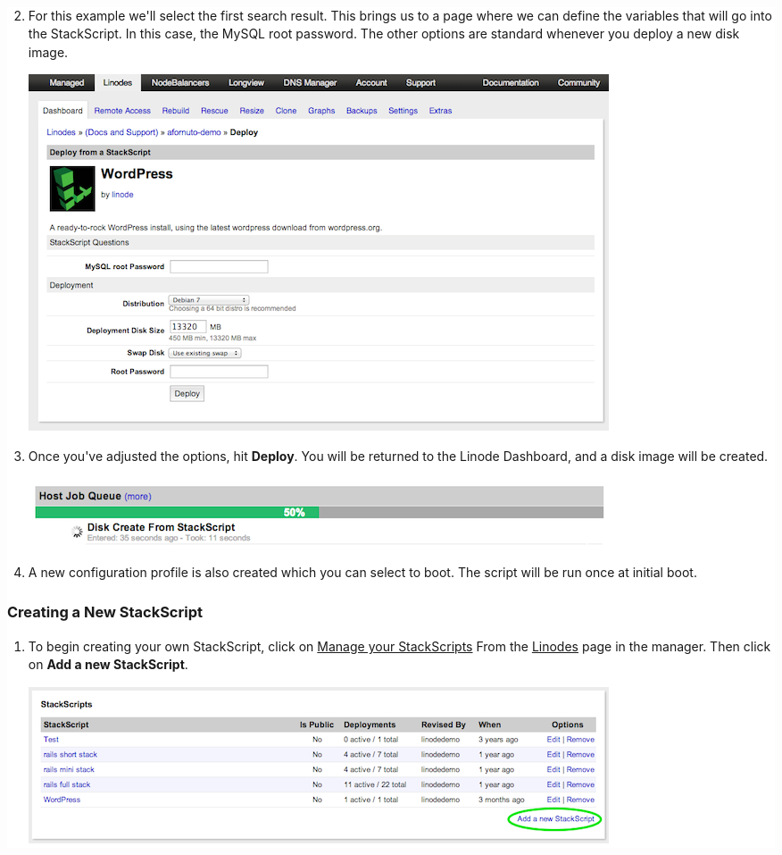 2.  For this example we'll select the first search result. This brings us to a page where we can define the variables that will go into the StackScript. In this case, the MySQL root password. The other options are standard whenever you deploy a new disk image.

    [![A public StackScript.](/docs/assets/1511-stackscripts_com_example_small.png)](/docs/assets/1512-stackscripts_com_example.png)

3.  Once you've adjusted the options, hit **Deploy**. You will be returned to the Linode Dashboard, and a disk image will be created.

    [![The newly created.](/docs/assets/1521-stackscripts_disk_create_small.png)](/docs/assets/1522-stackscripts_disk_create.png)

4.  A new configuration profile is also created which you can select to boot. The script will be run once at initial boot.

### Creating a New StackScript

1.  To begin creating your own StackScript, click on [Manage your StackScripts](https://manager.linode.com/stackscripts/index) From the [Linodes](https://manager.linode.com/linodes) page in the manager. Then click on **Add a new StackScript**.

    [![The StackScripts management page.](/docs/assets/1523-stackscripts_manage_small.png)](/docs/assets/1524-stackscripts_manage.png)
